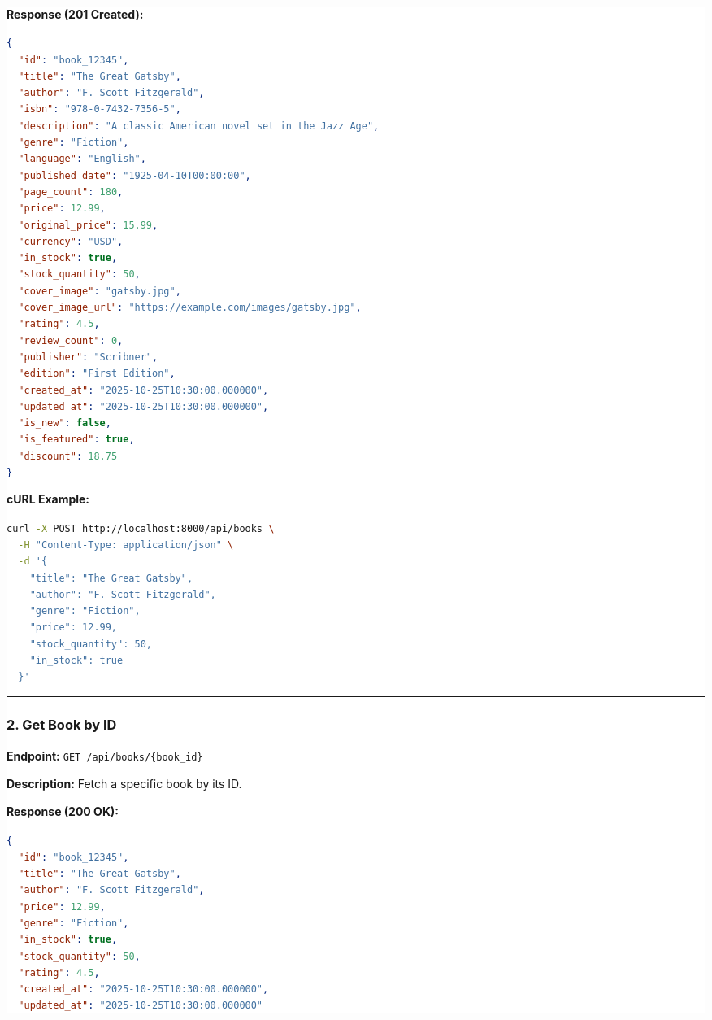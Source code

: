 **Response (201 Created):**
```json
{
  "id": "book_12345",
  "title": "The Great Gatsby",
  "author": "F. Scott Fitzgerald",
  "isbn": "978-0-7432-7356-5",
  "description": "A classic American novel set in the Jazz Age",
  "genre": "Fiction",
  "language": "English",
  "published_date": "1925-04-10T00:00:00",
  "page_count": 180,
  "price": 12.99,
  "original_price": 15.99,
  "currency": "USD",
  "in_stock": true,
  "stock_quantity": 50,
  "cover_image": "gatsby.jpg",
  "cover_image_url": "https://example.com/images/gatsby.jpg",
  "rating": 4.5,
  "review_count": 0,
  "publisher": "Scribner",
  "edition": "First Edition",
  "created_at": "2025-10-25T10:30:00.000000",
  "updated_at": "2025-10-25T10:30:00.000000",
  "is_new": false,
  "is_featured": true,
  "discount": 18.75
}
```

**cURL Example:**
```bash
curl -X POST http://localhost:8000/api/books \
  -H "Content-Type: application/json" \
  -d '{
    "title": "The Great Gatsby",
    "author": "F. Scott Fitzgerald",
    "genre": "Fiction",
    "price": 12.99,
    "stock_quantity": 50,
    "in_stock": true
  }'
```

---

### 2. Get Book by ID

**Endpoint:** `GET /api/books/{book_id}`

**Description:** Fetch a specific book by its ID.

**Response (200 OK):**
```json
{
  "id": "book_12345",
  "title": "The Great Gatsby",
  "author": "F. Scott Fitzgerald",
  "price": 12.99,
  "genre": "Fiction",
  "in_stock": true,
  "stock_quantity": 50,
  "rating": 4.5,
  "created_at": "2025-10-25T10:30:00.000000",
  "updated_at": "2025-10-25T10:30:00.000000"
```
